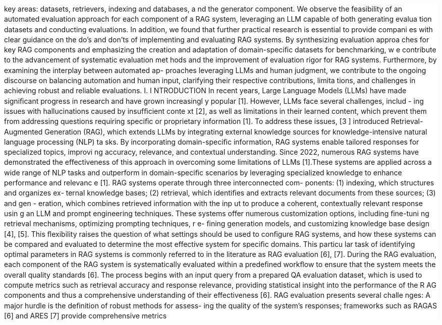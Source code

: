 key areas: datasets, retrievers, indexing and databases, a nd
the generator component. We observe the feasibility of an
automated evaluation approach for each component of a RAG
system, leveraging an LLM capable of both generating evalua tion
datasets and conducting evaluations. In addition, we found that
further practical research is essential to provide compani es with
clear guidance on the do’s and don’ts of implementing and
evaluating RAG systems. By synthesizing evaluation approa ches
for key RAG components and emphasizing the creation and
adaptation of domain-speciﬁc datasets for benchmarking, w e
contribute to the advancement of systematic evaluation met hods
and the improvement of evaluation rigor for RAG systems.
Furthermore, by examining the interplay between automated ap-
proaches leveraging LLMs and human judgment, we contribute
to the ongoing discourse on balancing automation and human
input, clarifying their respective contributions, limita tions, and
challenges in achieving robust and reliable evaluations.
I. I NTRODUCTION
In recent years, Large Language Models (LLMs) have made
signiﬁcant progress in research and have grown increasingl y
popular [1]. However, LLMs face several challenges, includ -
ing issues with hallucinations caused by insufﬁcient conte xt
[2], as well as limitations in their learned content, which
prevent them from addressing questions requiring speciﬁc
or proprietary information [1]. To address these issues, [3 ]
introduced Retrieval-Augmented Generation (RAG), which
extends LLMs by integrating external knowledge sources for
knowledge-intensive natural language processing (NLP) ta sks.
By incorporating domain-speciﬁc information, RAG systems
enable tailored responses for specialized topics, improvi ng
accuracy, relevance, and contextual understanding. Since 2022,
numerous RAG systems have demonstrated the effectiveness
of this approach in overcoming some limitations of LLMs [1].These systems are applied across a wide range of NLP tasks
and outperform in domain-speciﬁc scenarios by leveraging
specialized knowledge to enhance performance and relevanc e
[1]. RAG systems operate through three interconnected com-
ponents: (1) indexing, which structures and organizes ex-
ternal knowledge bases; (2) retrieval, which identiﬁes and
extracts relevant documents from these sources; (3) and gen -
eration, which combines retrieved information with the inp ut
to produce a coherent, contextually relevant response usin g
an LLM and prompt engineering techniques. These systems
offer numerous customization options, including ﬁne-tuni ng
retrieval mechanisms, optimizing prompting techniques, r e-
ﬁning generation models, and customizing knowledge base
design [4], [5]. This ﬂexibility raises the question of what
settings should be used to conﬁgure RAG systems, and how
these systems can be compared and evaluated to determine
the most effective system for speciﬁc domains. This particu lar
task of identifying optimal parameters in RAG systems is
commonly referred to in the literature as RAG evaluation
[6], [7]. During the RAG evaluation, each component of the
RAG system is systematically evaluated within a predeﬁned
workﬂow to ensure that the system meets the overall quality
standards [6]. The process begins with an input query from a
prepared QA evaluation dataset, which is used to compute
metrics such as retrieval accuracy and response relevance,
providing statistical insight into the performance of the R AG
components and thus a comprehensive understanding of their
effectiveness [6]. RAG evaluation presents several challe nges:
A major hurdle is the deﬁnition of robust methods for assess-
ing the quality of the system’s responses; frameworks such
as RAGAS [6] and ARES [7] provide comprehensive metrics